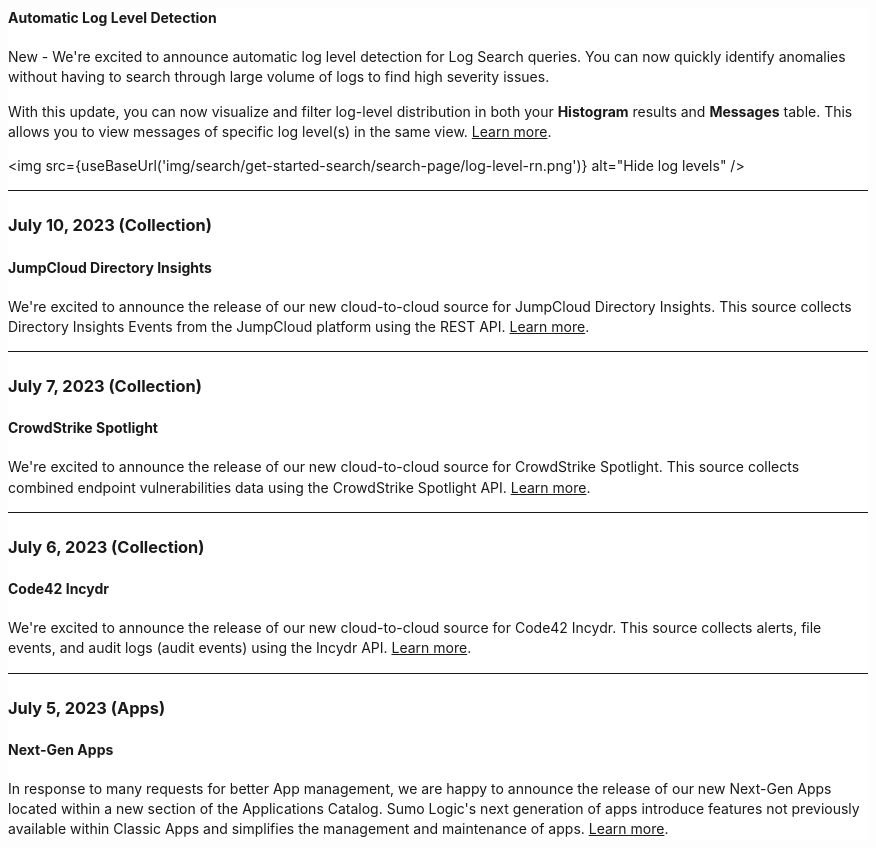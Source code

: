 #### Automatic Log Level Detection

New - We're excited to announce automatic log level detection for Log Search queries. You can now quickly identify anomalies without having to search through large volume of logs to find high severity issues.

With this update, you can now visualize and filter log-level distribution in both your **Histogram** results and **Messages** table. This allows you to view messages of specific log level(s) in the same view. [Learn more](/docs/search/get-started-with-search/search-page/log-level).

<img src={useBaseUrl('img/search/get-started-search/search-page/log-level-rn.png')} alt="Hide log levels" />

---
### July 10, 2023 (Collection)

#### JumpCloud Directory Insights

We're excited to announce the release of our new cloud-to-cloud source for JumpCloud Directory Insights. This source collects Directory Insights Events from the JumpCloud platform using the REST API. [Learn more](/docs/send-data/hosted-collectors/cloud-to-cloud-integration-framework/jumpcloud-directory-insights-source).


---
### July 7, 2023 (Collection)

#### CrowdStrike Spotlight

We're excited to announce the release of our new cloud-to-cloud source for CrowdStrike Spotlight. This source collects combined endpoint vulnerabilities data using the CrowdStrike Spotlight API. [Learn more](/docs/send-data/hosted-collectors/cloud-to-cloud-integration-framework/crowdstrike-spotlight-source).


---
### July 6, 2023 (Collection)

#### Code42 Incydr

We're excited to announce the release of our new cloud-to-cloud source for Code42 Incydr. This source collects alerts, file events, and audit logs (audit events) using the Incydr API. [Learn more](/docs/send-data/hosted-collectors/cloud-to-cloud-integration-framework/code42-incydr-source).


---
### July 5, 2023 (Apps)

#### Next-Gen Apps

In response to many requests for better App management, we are happy to announce the release of our new Next-Gen Apps located within a new section of the Applications Catalog. Sumo Logic's next generation of apps introduce features not previously available within Classic Apps and simplifies the management and maintenance of apps. [Learn more](/docs/get-started/apps-integrations/#next-gen-apps).
